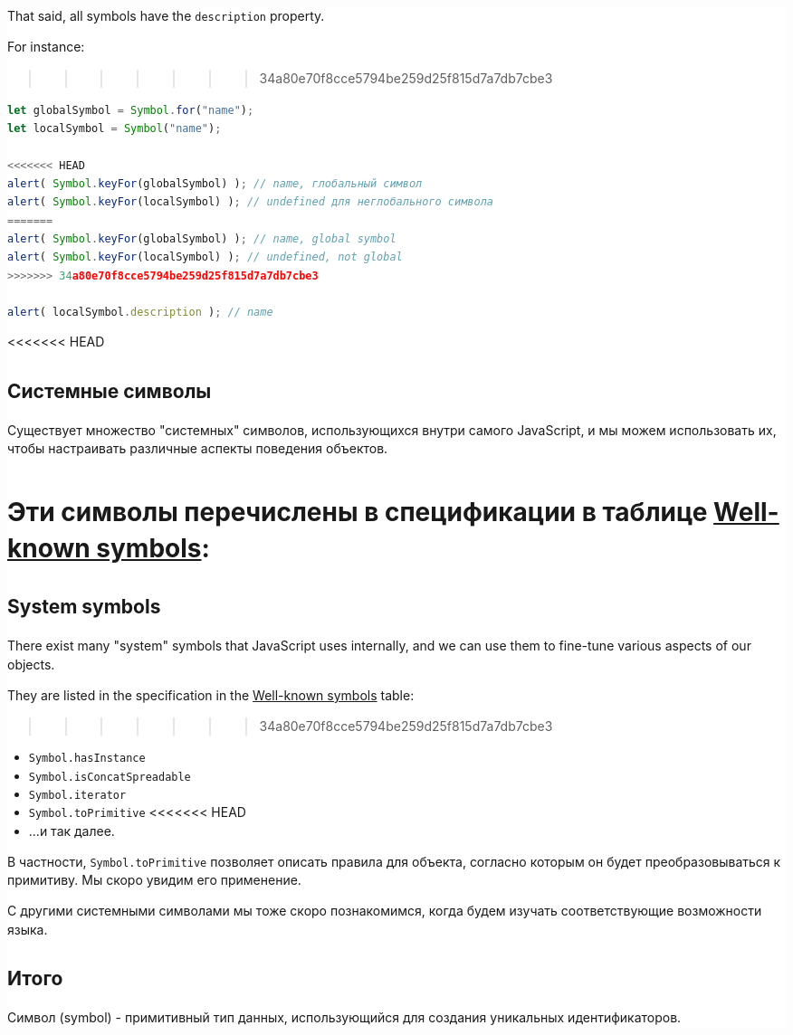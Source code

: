 That said, all symbols have the `description` property.

For instance:
>>>>>>> 34a80e70f8cce5794be259d25f815d7a7db7cbe3

```js run
let globalSymbol = Symbol.for("name");
let localSymbol = Symbol("name");

<<<<<<< HEAD
alert( Symbol.keyFor(globalSymbol) ); // name, глобальный символ
alert( Symbol.keyFor(localSymbol) ); // undefined для неглобального символа
=======
alert( Symbol.keyFor(globalSymbol) ); // name, global symbol
alert( Symbol.keyFor(localSymbol) ); // undefined, not global
>>>>>>> 34a80e70f8cce5794be259d25f815d7a7db7cbe3

alert( localSymbol.description ); // name
```

<<<<<<< HEAD
## Системные символы

Существует множество "системных" символов, использующихся внутри самого JavaScript, и мы можем использовать их, чтобы настраивать различные аспекты поведения объектов.

Эти символы перечислены в спецификации в таблице [Well-known symbols](https://tc39.github.io/ecma262/#sec-well-known-symbols):
=======
## System symbols

There exist many "system" symbols that JavaScript uses internally, and we can use them to fine-tune various aspects of our objects.

They are listed in the specification in the [Well-known symbols](https://tc39.github.io/ecma262/#sec-well-known-symbols) table:
>>>>>>> 34a80e70f8cce5794be259d25f815d7a7db7cbe3

- `Symbol.hasInstance`
- `Symbol.isConcatSpreadable`
- `Symbol.iterator`
- `Symbol.toPrimitive`
<<<<<<< HEAD
- ...и так далее.

В частности, `Symbol.toPrimitive` позволяет описать правила для объекта, согласно которым он будет преобразовываться к примитиву. Мы скоро увидим его применение.

С другими системными символами мы тоже скоро познакомимся, когда будем изучать соответствующие возможности языка.

## Итого

Символ (symbol) - примитивный тип данных, использующийся для создания уникальных идентификаторов.
